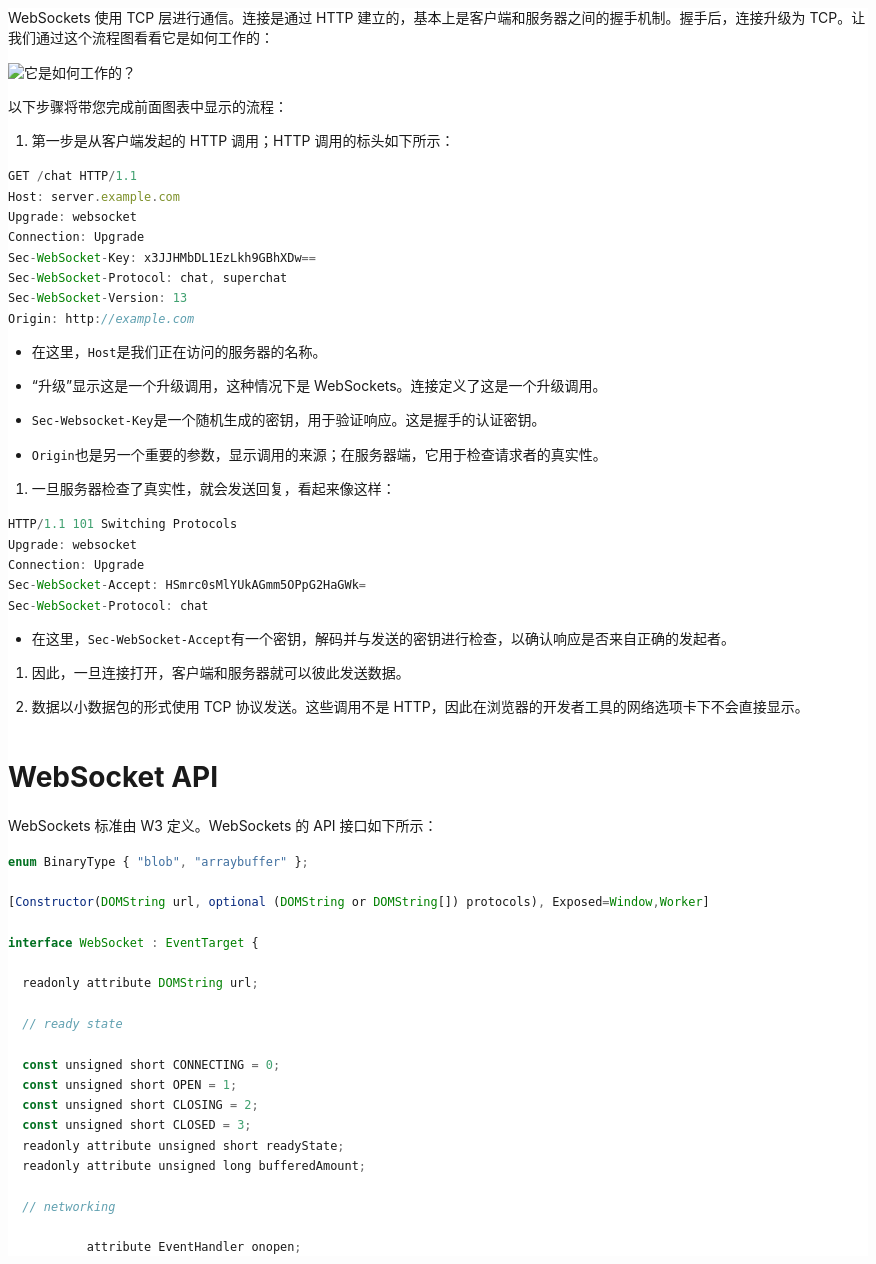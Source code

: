 WebSockets 使用 TCP 层进行通信。连接是通过 HTTP 建立的，基本上是客户端和服务器之间的握手机制。握手后，连接升级为 TCP。让我们通过这个流程图看看它是如何工作的：

![它是如何工作的？](https://github.com/OpenDocCN/freelearn-html-css-zh/raw/master/docs/ws-ess/img/B03854_02_02.jpg)

以下步骤将带您完成前面图表中显示的流程：

1.  第一步是从客户端发起的 HTTP 调用；HTTP 调用的标头如下所示：

```js
GET /chat HTTP/1.1
Host: server.example.com
Upgrade: websocket
Connection: Upgrade
Sec-WebSocket-Key: x3JJHMbDL1EzLkh9GBhXDw==
Sec-WebSocket-Protocol: chat, superchat
Sec-WebSocket-Version: 13
Origin: http://example.com

```

+   在这里，`Host`是我们正在访问的服务器的名称。

+   “升级”显示这是一个升级调用，这种情况下是 WebSockets。连接定义了这是一个升级调用。

+   `Sec-Websocket-Key`是一个随机生成的密钥，用于验证响应。这是握手的认证密钥。

+   `Origin`也是另一个重要的参数，显示调用的来源；在服务器端，它用于检查请求者的真实性。

1.  一旦服务器检查了真实性，就会发送回复，看起来像这样：

```js
HTTP/1.1 101 Switching Protocols
Upgrade: websocket
Connection: Upgrade
Sec-WebSocket-Accept: HSmrc0sMlYUkAGmm5OPpG2HaGWk=
Sec-WebSocket-Protocol: chat

```

+   在这里，`Sec-WebSocket-Accept`有一个密钥，解码并与发送的密钥进行检查，以确认响应是否来自正确的发起者。

1.  因此，一旦连接打开，客户端和服务器就可以彼此发送数据。

1.  数据以小数据包的形式使用 TCP 协议发送。这些调用不是 HTTP，因此在浏览器的开发者工具的网络选项卡下不会直接显示。

# WebSocket API

WebSockets 标准由 W3 定义。WebSockets 的 API 接口如下所示：

```js
enum BinaryType { "blob", "arraybuffer" };

[Constructor(DOMString url, optional (DOMString or DOMString[]) protocols), Exposed=Window,Worker]

interface WebSocket : EventTarget {

  readonly attribute DOMString url;

  // ready state

  const unsigned short CONNECTING = 0;
  const unsigned short OPEN = 1;
  const unsigned short CLOSING = 2;
  const unsigned short CLOSED = 3;
  readonly attribute unsigned short readyState;
  readonly attribute unsigned long bufferedAmount;

  // networking

           attribute EventHandler onopen;
```